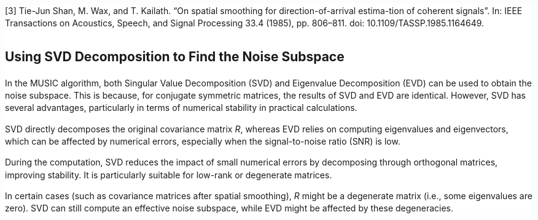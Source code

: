 [3] Tie-Jun Shan, M. Wax, and T. Kailath. “On spatial smoothing for direction-of-arrival estima-tion of coherent signals”. In: IEEE Transactions on Acoustics, Speech, and Signal Processing 33.4 (1985), pp. 806–811. doi: 10.1109/TASSP.1985.1164649.

## Using SVD Decomposition to Find the Noise Subspace

In the MUSIC algorithm, both Singular Value Decomposition (SVD) and Eigenvalue Decomposition (EVD) can be used to obtain the noise subspace. This is because, for conjugate symmetric matrices, the results of SVD and EVD are identical. However, SVD has several advantages, particularly in terms of numerical stability in practical calculations.

SVD directly decomposes the original covariance matrix $R$, whereas EVD relies on computing eigenvalues and eigenvectors, which can be affected by numerical errors, especially when the signal-to-noise ratio (SNR) is low.

During the computation, SVD reduces the impact of small numerical errors by decomposing through orthogonal matrices, improving stability. It is particularly suitable for low-rank or degenerate matrices.

In certain cases (such as covariance matrices after spatial smoothing), $R$ might be a degenerate matrix (i.e., some eigenvalues are zero). SVD can still compute an effective noise subspace, while EVD might be affected by these degeneracies.
